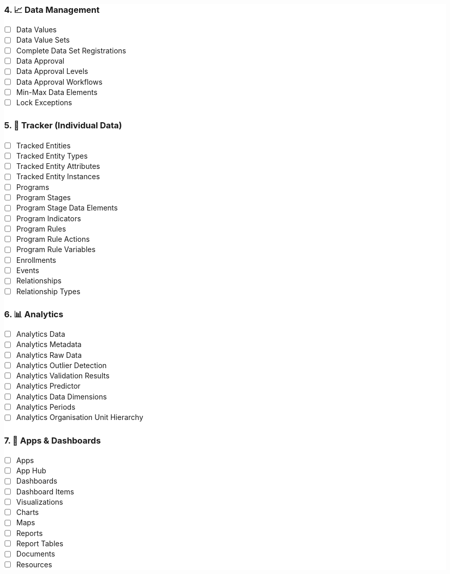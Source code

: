 ### **4. 📈 Data Management**
- [ ] Data Values
- [ ] Data Value Sets
- [ ] Complete Data Set Registrations
- [ ] Data Approval
- [ ] Data Approval Levels
- [ ] Data Approval Workflows
- [ ] Min-Max Data Elements
- [ ] Lock Exceptions

### **5. 🎯 Tracker (Individual Data)**
- [ ] Tracked Entities
- [ ] Tracked Entity Types
- [ ] Tracked Entity Attributes
- [ ] Tracked Entity Instances
- [ ] Programs
- [ ] Program Stages
- [ ] Program Stage Data Elements
- [ ] Program Indicators
- [ ] Program Rules
- [ ] Program Rule Actions
- [ ] Program Rule Variables
- [ ] Enrollments
- [ ] Events
- [ ] Relationships
- [ ] Relationship Types

### **6. 📊 Analytics**
- [ ] Analytics Data
- [ ] Analytics Metadata
- [ ] Analytics Raw Data
- [ ] Analytics Outlier Detection
- [ ] Analytics Validation Results
- [ ] Analytics Predictor
- [ ] Analytics Data Dimensions
- [ ] Analytics Periods
- [ ] Analytics Organisation Unit Hierarchy

### **7. 📱 Apps & Dashboards**
- [ ] Apps
- [ ] App Hub
- [ ] Dashboards
- [ ] Dashboard Items
- [ ] Visualizations
- [ ] Charts
- [ ] Maps
- [ ] Reports
- [ ] Report Tables
- [ ] Documents
- [ ] Resources
